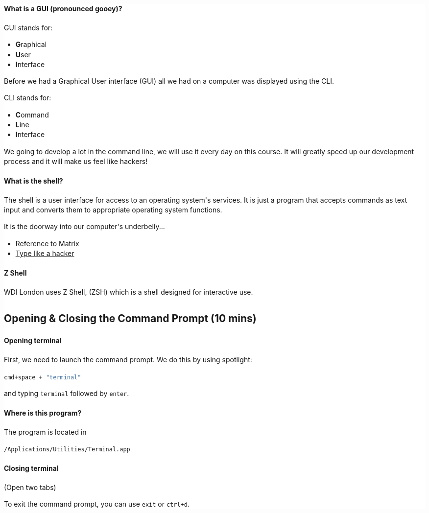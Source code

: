 #### What is a GUI (pronounced gooey)?

GUI stands for:

- **G**raphical
- **U**ser
- **I**nterface

Before we had a Graphical User interface (GUI) all we had on a computer was displayed using the CLI.

CLI stands for:

- **C**ommand
- **L**ine
- **I**nterface

We going to develop a lot in the command line, we will use it every day on this course. It will greatly speed up our development process and it will make us feel like hackers!

#### What is the shell?

The shell is a user interface for access to an operating system's services. It is just a program that accepts commands as text input and converts them to appropriate operating system functions.

It is the doorway into our computer's underbelly...

- Reference to Matrix
- [Type like a hacker](http://hackertyper.com/)

#### Z Shell

WDI London uses Z Shell, (ZSH) which is a shell designed for interactive use.

## Opening & Closing the Command Prompt (10 mins)

#### Opening terminal

First, we need to launch the command prompt. We do this by using spotlight:

```bash
cmd+space + "terminal"
```

and typing ```terminal``` followed by ```enter```.

#### Where is this program?

The program is located in

```bash
/Applications/Utilities/Terminal.app
```

#### Closing terminal

(Open two tabs)

To exit the command prompt, you can use ```exit``` or ```ctrl+d```.
